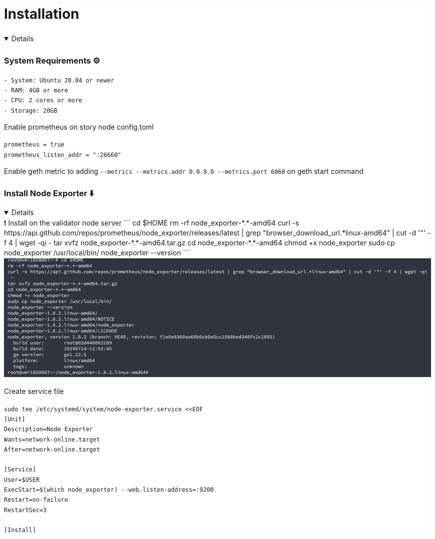 # Installation  
<details id="system-requirements" open>  

### System Requirements ⚙️
```
- System: Ubuntu 20.04 or newer
- RAM: 4GB or more
- CPU: 2 cores or more
- Storage: 20GB
```

Enable prometheus on story node config.toml
~~~
prometheus = true
prometheus_listen_addr = ":26660"
~~~

Enable geth metric to adding `--metrics --metrics.addr 0.0.0.0 --metrics.port 6060` on geth start command

### Install Node Exporter ⬇️
<details id="install-node-exporter" open>  
❗ Install on the validator node server
```
cd $HOME
rm -rf node_exporter-*.*-amd64
curl -s https://api.github.com/repos/prometheus/node_exporter/releases/latest | grep "browser_download_url.*linux-amd64" | cut -d '"' -f 4 | wget -qi -
tar xvfz node_exporter-*.*-amd64.tar.gz
cd node_exporter-*.*-amd64
chmod +x node_exporter
sudo cp node_exporter /usr/local/bin/
node_exporter --version
```
<img src="https://github.com/mART321/story/blob/main/img/2story.png" alt="Grafa banner 1" style="width: 100%; height: 100%; object-fit: cover;" />


Create service file
```
sudo tee /etc/systemd/system/node-exporter.service <<EOF
[Unit]
Description=Node Exporter
Wants=network-online.target
After=network-online.target

[Service]
User=$USER
ExecStart=$(which node_exporter) --web.listen-address=:9200
Restart=on-failure
RestartSec=3

[Install]
```